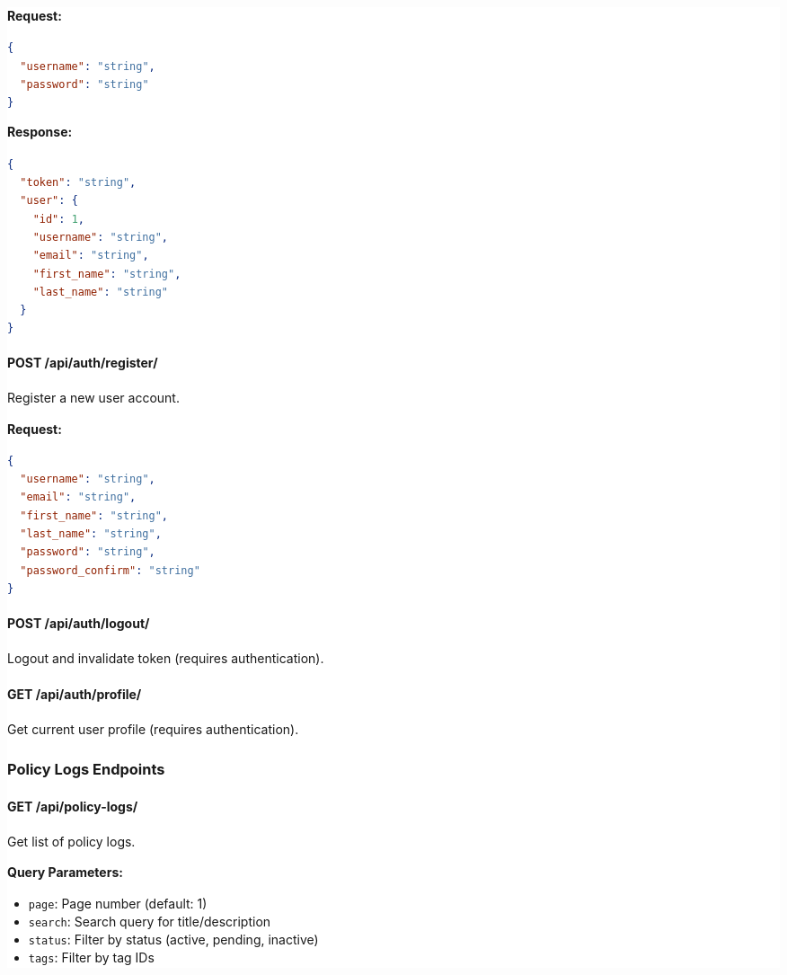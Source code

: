 **Request:**
```json
{
  "username": "string",
  "password": "string"
}
```

**Response:**
```json
{
  "token": "string",
  "user": {
    "id": 1,
    "username": "string",
    "email": "string",
    "first_name": "string",
    "last_name": "string"
  }
}
```

#### POST /api/auth/register/
Register a new user account.

**Request:**
```json
{
  "username": "string",
  "email": "string",
  "first_name": "string",
  "last_name": "string",
  "password": "string",
  "password_confirm": "string"
}
```

#### POST /api/auth/logout/
Logout and invalidate token (requires authentication).

#### GET /api/auth/profile/
Get current user profile (requires authentication).

### Policy Logs Endpoints

#### GET /api/policy-logs/
Get list of policy logs.

**Query Parameters:**
- `page`: Page number (default: 1)
- `search`: Search query for title/description
- `status`: Filter by status (active, pending, inactive)
- `tags`: Filter by tag IDs
